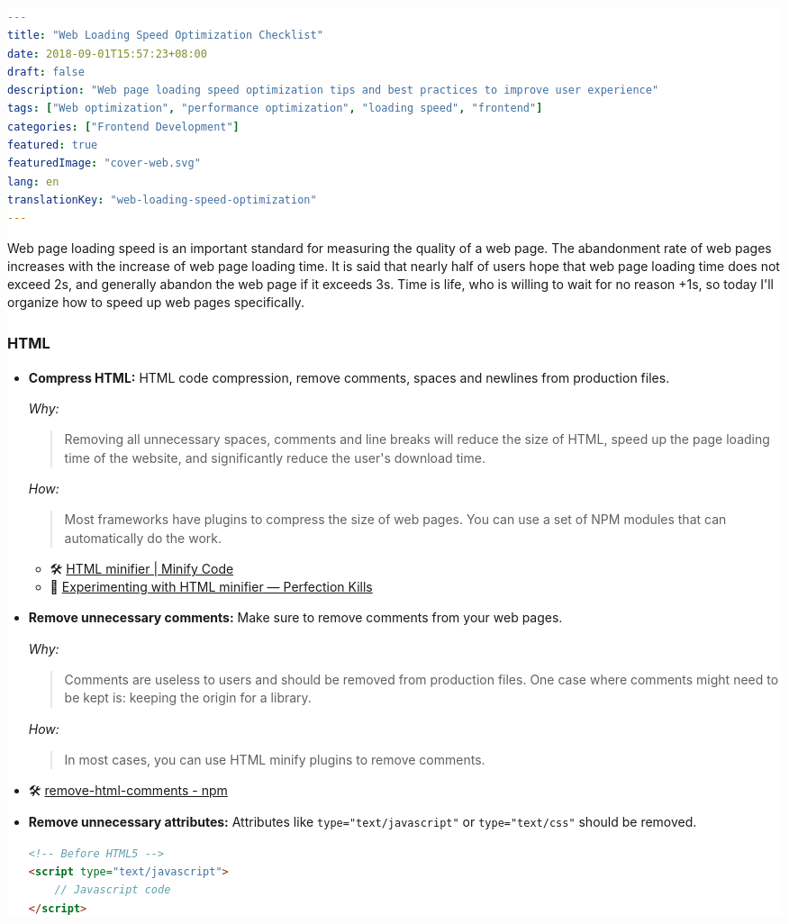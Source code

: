 ```yaml
---
title: "Web Loading Speed Optimization Checklist"
date: 2018-09-01T15:57:23+08:00
draft: false
description: "Web page loading speed optimization tips and best practices to improve user experience"
tags: ["Web optimization", "performance optimization", "loading speed", "frontend"]
categories: ["Frontend Development"]
featured: true
featuredImage: "cover-web.svg"
lang: en
translationKey: "web-loading-speed-optimization"
---
```


Web page loading speed is an important standard for measuring the quality of a web page. The abandonment rate of web pages increases with the increase of web page loading time. It is said that nearly half of users hope that web page loading time does not exceed 2s, and generally abandon the web page if it exceeds 3s. Time is life, who is willing to wait for no reason +1s, so today I'll organize how to speed up web pages specifically.

### HTML
- **Compress HTML:** HTML code compression, remove comments, spaces and newlines from production files.

    *Why:*
    > Removing all unnecessary spaces, comments and line breaks will reduce the size of HTML, speed up the page loading time of the website, and significantly reduce the user's download time.

    *How:*
    > Most frameworks have plugins to compress the size of web pages. You can use a set of NPM modules that can automatically do the work.

    * 🛠 [HTML minifier | Minify Code](http://minifycode.com/html-minifier/)
    * 📖 [Experimenting with HTML minifier — Perfection Kills](http://perfectionkills.com/experimenting-with-html-minifier/#use_short_doctype)

- **Remove unnecessary comments:** Make sure to remove comments from your web pages.

    *Why:*
    > Comments are useless to users and should be removed from production files. One case where comments might need to be kept is: keeping the origin for a library.

    *How:*
    > In most cases, you can use HTML minify plugins to remove comments.

 * 🛠 [remove-html-comments - npm](https://www.npmjs.com/package/remove-html-comments)

- **Remove unnecessary attributes:** Attributes like `type="text/javascript"` or `type="text/css"` should be removed.

    ``` html
    <!-- Before HTML5 -->
    <script type="text/javascript">
        // Javascript code
    </script>
